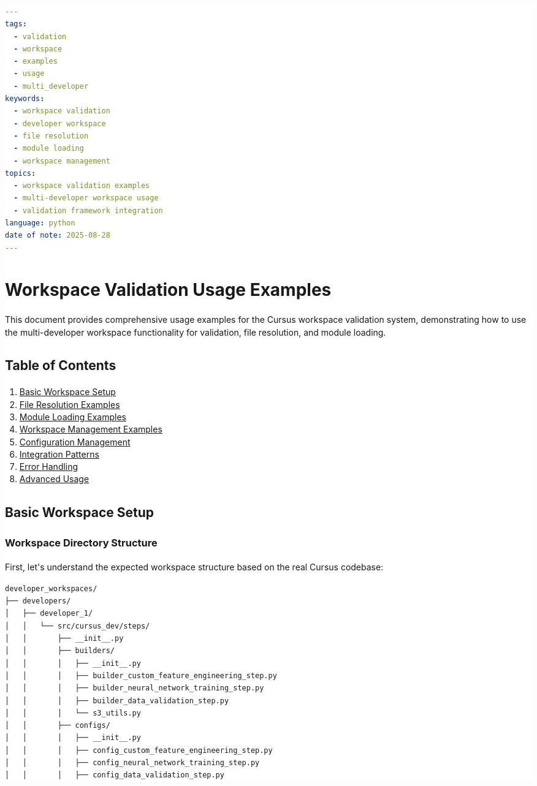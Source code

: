 ```yaml
---
tags:
  - validation
  - workspace
  - examples
  - usage
  - multi_developer
keywords:
  - workspace validation
  - developer workspace
  - file resolution
  - module loading
  - workspace management
topics:
  - workspace validation examples
  - multi-developer workspace usage
  - validation framework integration
language: python
date of note: 2025-08-28
---
```


# Workspace Validation Usage Examples

This document provides comprehensive usage examples for the Cursus workspace validation system, demonstrating how to use the multi-developer workspace functionality for validation, file resolution, and module loading.

## Table of Contents

1. [Basic Workspace Setup](#basic-workspace-setup)
2. [File Resolution Examples](#file-resolution-examples)
3. [Module Loading Examples](#module-loading-examples)
4. [Workspace Management Examples](#workspace-management-examples)
5. [Configuration Management](#configuration-management)
6. [Integration Patterns](#integration-patterns)
7. [Error Handling](#error-handling)
8. [Advanced Usage](#advanced-usage)

## Basic Workspace Setup

### Workspace Directory Structure

First, let's understand the expected workspace structure based on the real Cursus codebase:

```
developer_workspaces/
├── developers/
│   ├── developer_1/
│   │   └── src/cursus_dev/steps/
│   │       ├── __init__.py
│   │       ├── builders/
│   │       │   ├── __init__.py
│   │       │   ├── builder_custom_feature_engineering_step.py
│   │       │   ├── builder_neural_network_training_step.py
│   │       │   ├── builder_data_validation_step.py
│   │       │   └── s3_utils.py
│   │       ├── configs/
│   │       │   ├── __init__.py
│   │       │   ├── config_custom_feature_engineering_step.py
│   │       │   ├── config_neural_network_training_step.py
│   │       │   ├── config_data_validation_step.py
```